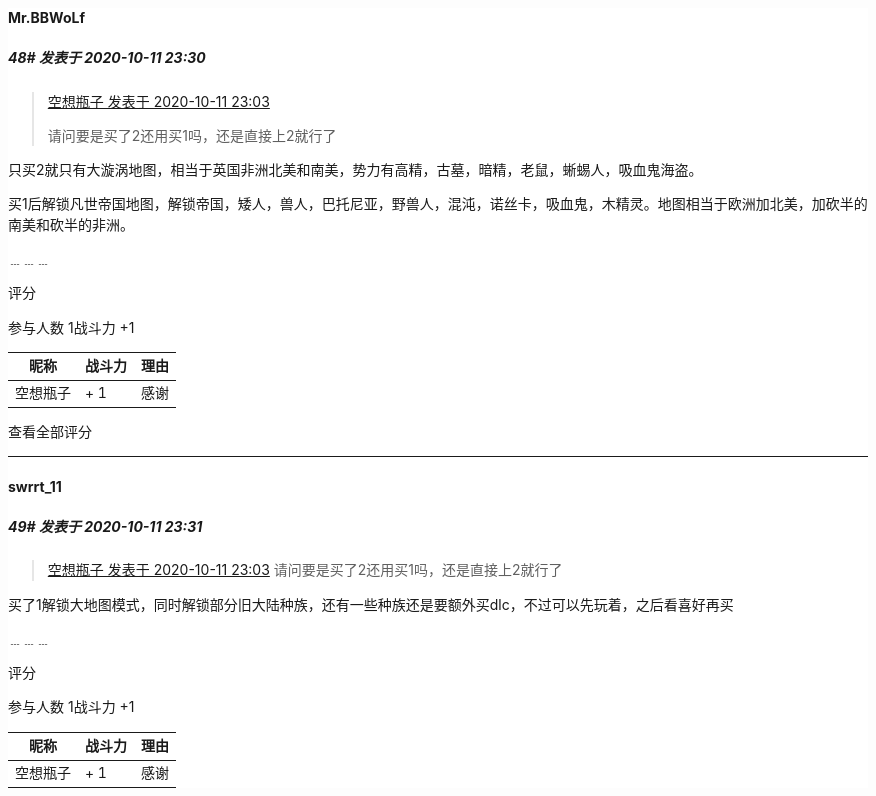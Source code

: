 ####  Mr.BBWoLf  
##### 48#       发表于 2020-10-11 23:30



<blockquote><a href="httphttps://bbs.saraba1st.com/2b/forum.php?mod=redirect&amp;goto=findpost&amp;pid=49022700&amp;ptid=1964449" target="_blank">空想瓶子 发表于 2020-10-11 23:03</a>

请问要是买了2还用买1吗，还是直接上2就行了</blockquote>
只买2就只有大漩涡地图，相当于英国非洲北美和南美，势力有高精，古墓，暗精，老鼠，蜥蜴人，吸血鬼海盗。


买1后解锁凡世帝国地图，解锁帝国，矮人，兽人，巴托尼亚，野兽人，混沌，诺丝卡，吸血鬼，木精灵。地图相当于欧洲加北美，加砍半的南美和砍半的非洲。



﹍﹍﹍

评分





 参与人数 1战斗力 +1

|昵称|战斗力|理由|
|----|---|---|
| 空想瓶子| + 1|感谢|



查看全部评分






*****

####  swrrt_11  
##### 49#       发表于 2020-10-11 23:31



<blockquote><a href="httphttps://bbs.saraba1st.com/2b/forum.php?mod=redirect&amp;goto=findpost&amp;pid=49022700&amp;ptid=1964449" target="_blank">空想瓶子 发表于 2020-10-11 23:03</a>
请问要是买了2还用买1吗，还是直接上2就行了</blockquote>
买了1解锁大地图模式，同时解锁部分旧大陆种族，还有一些种族还是要额外买dlc，不过可以先玩着，之后看喜好再买



﹍﹍﹍

评分





 参与人数 1战斗力 +1

|昵称|战斗力|理由|
|----|---|---|
| 空想瓶子| + 1|感谢|
